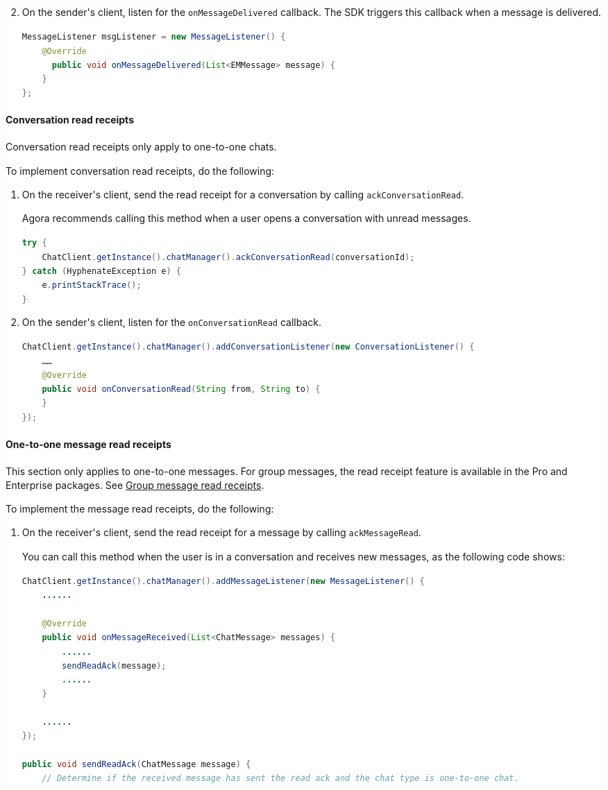 2. On the sender's client, listen for the `onMessageDelivered` callback. The SDK triggers this callback when a message is delivered.

    ```java
    MessageListener msgListener = new MessageListener() {                  
        @Override    
          public void onMessageDelivered(List<EMMessage> message) { 
        }
    };
    ```

#### Conversation read receipts

Conversation read receipts only apply to one-to-one chats.

To implement conversation read receipts, do the following:

1. On the receiver's client, send the read receipt for a conversation by calling `ackConversationRead`.

   Agora recommends calling this method when a user opens a conversation with unread messages.

   ```java
   try {
       ChatClient.getInstance().chatManager().ackConversationRead(conversationId);
   } catch (HyphenateException e) {
       e.printStackTrace();
   }
   ```

2. On the sender's client, listen for the `onConversationRead` callback.

   ```java
   ChatClient.getInstance().chatManager().addConversationListener(new ConversationListener() {
       ……
       @Override
       public void onConversationRead(String from, String to) {
       }
   });
   ```

#### One-to-one message read receipts

This section only applies to one-to-one messages. For group messages, the read receipt feature is available in the Pro and Enterprise packages. See [Group message read receipts](#group).

To implement the message read receipts, do the following:

1. On the receiver's client, send the read receipt for a message by calling `ackMessageRead`.

   You can call this method when the user is in a conversation and receives new messages, as the following code shows:

   ```java
   ChatClient.getInstance().chatManager().addMessageListener(new MessageListener() {
       ......
       
       @Override
       public void onMessageReceived(List<ChatMessage> messages) {
           ......
           sendReadAck(message);
           ......
       }
       
       ......
   });
   
   public void sendReadAck(ChatMessage message) {
       // Determine if the received message has sent the read ack and the chat type is one-to-one chat.
   ```